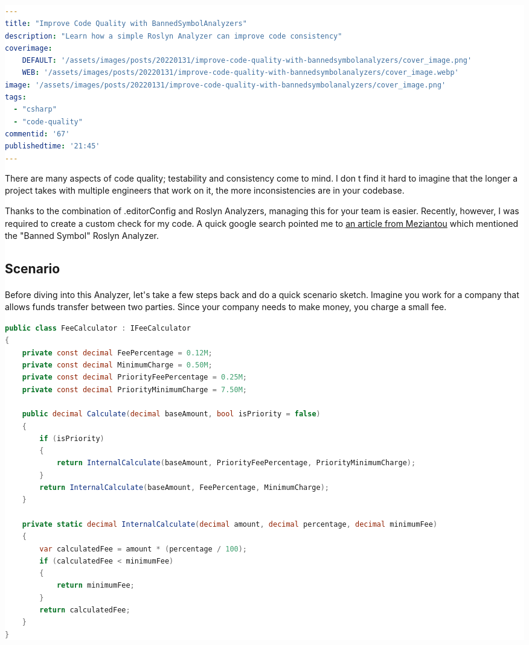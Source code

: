 ```yaml
---
title: "Improve Code Quality with BannedSymbolAnalyzers"
description: "Learn how a simple Roslyn Analyzer can improve code consistency"
coverimage:
    DEFAULT: '/assets/images/posts/20220131/improve-code-quality-with-bannedsymbolanalyzers/cover_image.png'
    WEB: '/assets/images/posts/20220131/improve-code-quality-with-bannedsymbolanalyzers/cover_image.webp'
image: '/assets/images/posts/20220131/improve-code-quality-with-bannedsymbolanalyzers/cover_image.png'
tags:
  - "csharp"
  - "code-quality"
commentid: '67'
publishedtime: '21:45'
---
```

There are many aspects of code quality; testability and consistency come to mind. I don t find it hard to imagine that the longer a project takes with multiple engineers that work on it, the more inconsistencies are in your codebase.

Thanks to the combination of .editorConfig and Roslyn Analyzers, managing this for your team is easier. Recently, however, I was required to create a custom check for my code. A quick google search pointed me to [an article from Meziantou](https://www.meziantou.net/the-roslyn-analyzers-i-use.htm) which mentioned the "Banned Symbol" Roslyn Analyzer.

## Scenario

Before diving into this Analyzer, let's take a few steps back and do a quick scenario sketch. Imagine you work for a company that allows funds transfer between two parties. Since your company needs to make money, you charge a small fee.

```cs
public class FeeCalculator : IFeeCalculator
{
    private const decimal FeePercentage = 0.12M;
    private const decimal MinimumCharge = 0.50M;
    private const decimal PriorityFeePercentage = 0.25M;
    private const decimal PriorityMinimumCharge = 7.50M;

    public decimal Calculate(decimal baseAmount, bool isPriority = false)
    {
        if (isPriority)
        {
            return InternalCalculate(baseAmount, PriorityFeePercentage, PriorityMinimumCharge);
        }
        return InternalCalculate(baseAmount, FeePercentage, MinimumCharge);
    }

    private static decimal InternalCalculate(decimal amount, decimal percentage, decimal minimumFee)
    {
        var calculatedFee = amount * (percentage / 100);
        if (calculatedFee < minimumFee)
        {
            return minimumFee;
        }
        return calculatedFee;
    }
}
```
